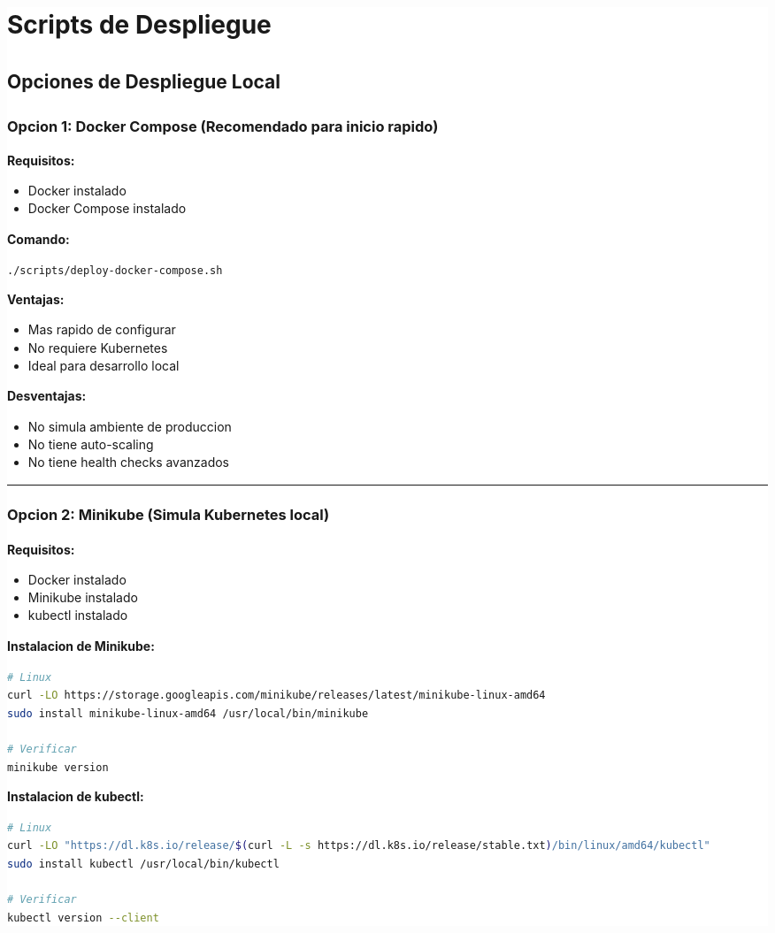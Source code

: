 # Scripts de Despliegue

## Opciones de Despliegue Local

### Opcion 1: Docker Compose (Recomendado para inicio rapido)

**Requisitos:**
- Docker instalado
- Docker Compose instalado

**Comando:**
```bash
./scripts/deploy-docker-compose.sh
```

**Ventajas:**
- Mas rapido de configurar
- No requiere Kubernetes
- Ideal para desarrollo local

**Desventajas:**
- No simula ambiente de produccion
- No tiene auto-scaling
- No tiene health checks avanzados

---

### Opcion 2: Minikube (Simula Kubernetes local)

**Requisitos:**
- Docker instalado
- Minikube instalado
- kubectl instalado

**Instalacion de Minikube:**
```bash
# Linux
curl -LO https://storage.googleapis.com/minikube/releases/latest/minikube-linux-amd64
sudo install minikube-linux-amd64 /usr/local/bin/minikube

# Verificar
minikube version
```

**Instalacion de kubectl:**
```bash
# Linux
curl -LO "https://dl.k8s.io/release/$(curl -L -s https://dl.k8s.io/release/stable.txt)/bin/linux/amd64/kubectl"
sudo install kubectl /usr/local/bin/kubectl

# Verificar
kubectl version --client
```
